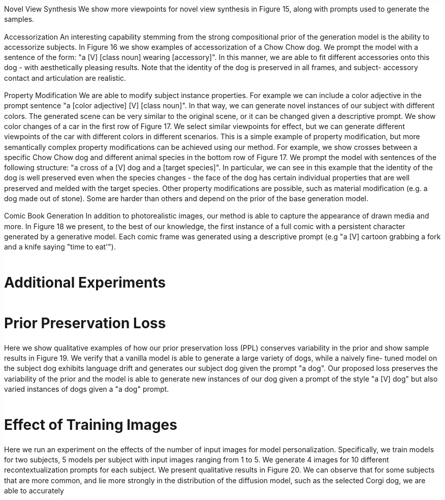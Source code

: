 Novel View Synthesis We show more viewpoints for novel view synthesis in Figure 15, along with prompts used to generate the samples.

Accessorization An interesting capability stemming from the strong compositional prior of the generation model is the ability to accessorize subjects. In Figure 16 we show examples of accessorization of a Chow Chow dog. We prompt the model with a sentence of the form: "a [V] [class noun] wearing [accessory]". In this manner, we are able to fit different accessories onto this dog - with aesthetically pleasing results. Note that the identity of the dog is preserved in all frames, and subject- accessory contact and articulation are realistic.

Property Modification We are able to modify subject instance properties. For example we can include a color adjective in the prompt sentence "a [color adjective] [V] [class noun]". In that way, we can generate novel instances of our subject with different colors. The generated scene can be very similar to the original scene, or it can be changed given a descriptive prompt. We show color changes of a car in the first row of Figure 17. We select similar viewpoints for effect, but we can generate different viewpoints of the car with different colors in different scenarios. This is a simple example of property modification, but more semantically complex property modifications can be achieved using our method. For example, we show crosses between a specific Chow Chow dog and different animal species in the bottom row of Figure 17. We prompt the model with sentences of the following structure: "a cross of a [V] dog and a [target species]". In particular, we can see in this example that the identity of the dog is well preserved even when the species changes - the face of the dog has certain individual properties that are well preserved and melded with the target species. Other property modifications are possible, such as material modification (e.g. a dog made out of stone). Some are harder than others and depend on the prior of the base generation model.

Comic Book Generation In addition to photorealistic images, our method is able to capture the appearance of drawn media and more. In Figure 18 we present, to the best of our knowledge, the first instance of a full comic with a persistent character generated by a generative model. Each comic frame was generated using a descriptive prompt (e.g "a [V] cartoon grabbing a fork and a knife saying "time to eat'").

# Additional Experiments

# Prior Preservation Loss

Here we show qualitative examples of how our prior preservation loss (PPL) conserves variability in the prior and show sample results in Figure 19. We verify that a vanilla model is able to generate a large variety of dogs, while a naively fine- tuned model on the subject dog exhibits language drift and generates our subject dog given the prompt "a dog". Our proposed loss preserves the variability of the prior and the model is able to generate new instances of our dog given a prompt of the style "a [V] dog" but also varied instances of dogs given a "a dog" prompt.

# Effect of Training Images

Here we run an experiment on the effects of the number of input images for model personalization. Specifically, we train models for two subjects, 5 models per subject with input images ranging from 1 to 5. We generate 4 images for 10 different recontextualization prompts for each subject. We present qualitative results in Figure 20. We can observe that for some subjects that are more common, and lie more strongly in the distribution of the diffusion model, such as the selected Corgi dog, we are able to accurately
